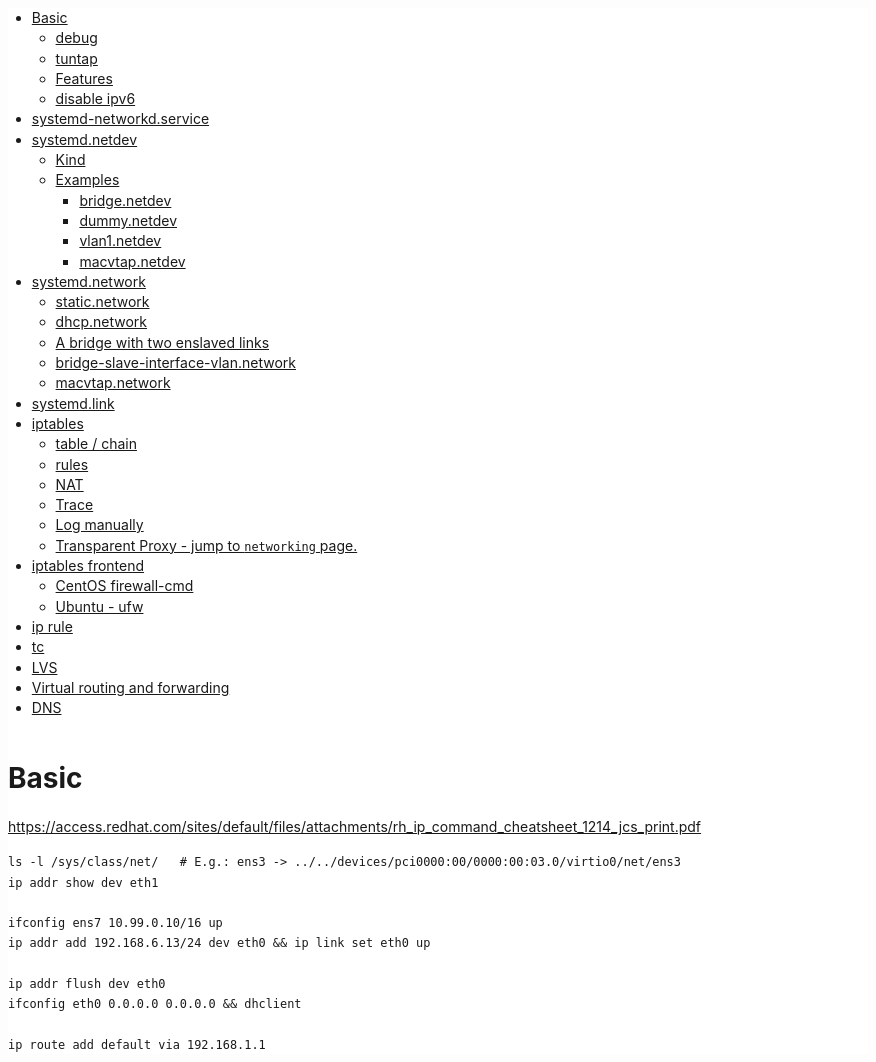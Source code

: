 

- [Basic](#basic)
    - [debug](#debug)
    - [tuntap](#tuntap)
    - [Features](#features)
    - [disable ipv6](#disable-ipv6)
- [systemd-networkd.service](#systemd-networkdservice)
- [systemd.netdev](#systemdnetdev)
    - [Kind](#kind)
    - [Examples](#examples)
        - [bridge.netdev](#bridgenetdev)
        - [dummy.netdev](#dummynetdev)
        - [vlan1.netdev](#vlan1netdev)
        - [macvtap.netdev](#macvtapnetdev)
- [systemd.network](#systemdnetwork)
    - [static.network](#staticnetwork)
    - [dhcp.network](#dhcpnetwork)
    - [A bridge with two enslaved links](#a-bridge-with-two-enslaved-links)
    - [bridge-slave-interface-vlan.network](#bridge-slave-interface-vlannetwork)
    - [macvtap.network](#macvtapnetwork)
- [systemd.link](#systemdlink)
- [iptables](#iptables)
    - [table / chain](#table--chain)
    - [rules](#rules)
    - [NAT](#nat)
    - [Trace](#trace)
    - [Log manually](#log-manually)
    - [Transparent Proxy - jump to `networking` page.](#transparent-proxy---jump-to-networking-page)
- [iptables frontend](#iptables-frontend)
    - [CentOS firewall-cmd](#centos-firewall-cmd)
    - [Ubuntu - ufw](#ubuntu---ufw)
- [ip rule](#ip-rule)
- [tc](#tc)
- [LVS](#lvs)
- [Virtual routing and forwarding](#virtual-routing-and-forwarding)
- [DNS](#dns)



# Basic
https://access.redhat.com/sites/default/files/attachments/rh_ip_command_cheatsheet_1214_jcs_print.pdf

    ls -l /sys/class/net/   # E.g.: ens3 -> ../../devices/pci0000:00/0000:00:03.0/virtio0/net/ens3
    ip addr show dev eth1

    ifconfig ens7 10.99.0.10/16 up
    ip addr add 192.168.6.13/24 dev eth0 && ip link set eth0 up

    ip addr flush dev eth0
    ifconfig eth0 0.0.0.0 0.0.0.0 && dhclient

    ip route add default via 192.168.1.1
